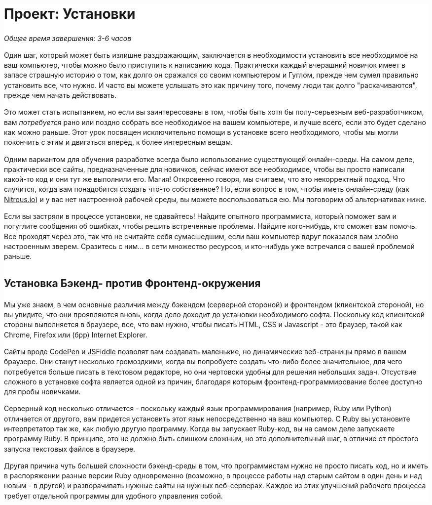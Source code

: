 # Проект: Установки
*Общее время завершения: 3-6 часов*

Один шаг, который может быть излишне раздражающим, заключается в необходимости установить все необходимое на ваш компьютер, чтобы можно было приступить к написанию кода. Практически каждый вчерашний новичок имеет в запасе страшную историю о том, как долго он сражался со своим компьютером и Гуглом, прежде чем сумел правильно установить все, что нужно. И часто вы можете услышать это как причину того, почему люди так долго "раскачиваются", прежде чем начать действовать.

Это может стать испытанием, но если вы заинтересованы в том, чтобы быть хотя бы полу-серьезным веб-разработчиком, вам *потребуется* рано или поздно собрать все необходимое на вашем компьютере, и лучше всего, если это будет сделано как можно раньше. Этот урок посвящен исключительно помощи в установке всего необходимого, чтобы мы могли покончить с этим и двигаться вперед, к более интересным вещам.

Одним вариантом для обучения разработке всегда было использование существующей онлайн-среды. На самом деле, практически все сайты, предназначенные для новичков, сейчас имеют все необходимое, чтобы вы просто написали какой-то код и они тут же выполнили его. Магия! Откровенно говоря, мы считаем, что это некорректный подход. Что случится, когда вам понадобится создать что-то собственное? Но, если вопрос в том, чтобы иметь онлайн-среду (как [Nitrous.io](https://lite.nitrous.io/join/lqMOGUUSEpA?utm_source=nitrous.io&utm_medium=copypaste&utm_campaign=referral)) и у вас нет настроенной рабочей среды, вы можете воспользоваться ею. Мы поговорим об альтернативах ниже.

Если вы застряли в процессе установки, не сдавайтесь! Найдите опытного программиста, который поможет вам и погуглите сообщения об ошибках, чтобы решить встреченные проблемы. Найдите кого-нибудь, кто сможет вам помочь. Все проходят через это, так что не считайте себя сумасшедшим, если ваш компьютер вдруг показался вам злобно настроенным зверем. Сразитесь с ним... в сети множество ресурсов, и кто-нибудь уже встречался с вашей проблемой раньше.


## Установка Бэкенд- против Фронтенд-окружения

Мы уже знаем, в чем основные различия между бэкендом (серверной стороной) и фронтендом (клиентской стороной), но вы увидите, что они проявляются вновь, когда дело доходит до установки необходимого софта. Поскольку код клиентской стороны выполняется в браузере, все, что вам нужно, чтобы писать HTML, CSS и Javascript - это браузер, такой как Chrome, Firefox или (брр) Internet Explorer.

Сайты вроде [CodePen](http://codepen.io/) и [JSFiddle](http://jsfiddle.net/) позволят вам создавать маленькие, но динамические веб-страницы прямо в вашем браузере. Они станут несколько громоздкими, когда вы попробуете создать что-либо более значительное, для чего потребуется больше писать в текстовом редакторе, но они чертовски удобны для решения небольших задач. Отсуствие сложного в установке софта является одной из причин, благодаря которым фронтенд-программирование более доступно для пробы новичками.

Серверный код несколько отличается - поскольку каждый язык программирования (например, Ruby или Python) отличается от другого, вам придется установить этот язык непосредственно на ваш компьютер. С Ruby вы установите интерпретатор так же, как любую другую программу. Когда вы запускает Ruby-код, вы на самом деле запускаете программу Ruby. В принципе, это не должно быть слишком сложным, но это дополнительный шаг, в отличие от простого запуска текстовых файлов в браузере.

Другая причина чуть большей сложности бэкенд-среды в том, что программистам нужно не просто писать код, но и иметь в распоряжении разные версии Ruby одновременно (возможно, в процессе работы над старым сайтом в один день и над новым - в другой) и разворачивать нужные сайты на нужных веб-серверах. Каждое из этих улучшений рабочего процесса требует отдельной программы для удобного управления собой.
